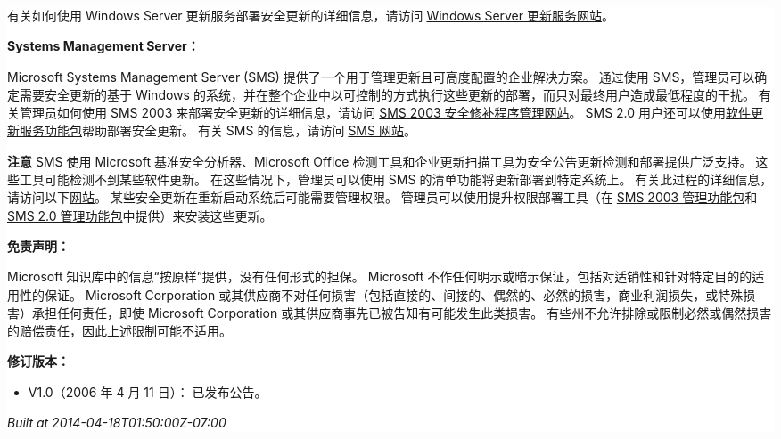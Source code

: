 有关如何使用 Windows Server 更新服务部署安全更新的详细信息，请访问 [Windows Server 更新服务网站](https://go.microsoft.com/fwlink/?linkid=50120)。

**Systems Management Server：**

Microsoft Systems Management Server (SMS) 提供了一个用于管理更新且可高度配置的企业解决方案。 通过使用 SMS，管理员可以确定需要安全更新的基于 Windows 的系统，并在整个企业中以可控制的方式执行这些更新的部署，而只对最终用户造成最低程度的干扰。 有关管理员如何使用 SMS 2003 来部署安全更新的详细信息，请访问 [SMS 2003 安全修补程序管理网站](https://go.microsoft.com/fwlink/?linkid=22939)。 SMS 2.0 用户还可以使用[软件更新服务功能包](https://go.microsoft.com/fwlink/?linkid=33340)帮助部署安全更新。 有关 SMS 的信息，请访问 [SMS 网站](https://go.microsoft.com/fwlink/?linkid=21158)。

**注意** SMS 使用 Microsoft 基准安全分析器、Microsoft Office 检测工具和企业更新扫描工具为安全公告更新检测和部署提供广泛支持。 这些工具可能检测不到某些软件更新。 在这些情况下，管理员可以使用 SMS 的清单功能将更新部署到特定系统上。 有关此过程的详细信息，请访问以下[网站](https://go.microsoft.com/fwlink/?linkid=33341)。 某些安全更新在重新启动系统后可能需要管理权限。 管理员可以使用提升权限部署工具（在 [SMS 2003 管理功能包](https://go.microsoft.com/fwlink/?linkid=33387)和 [SMS 2.0 管理功能包](https://go.microsoft.com/fwlink/?linkid=21161)中提供）来安装这些更新。

**免责声明：**

Microsoft 知识库中的信息“按原样”提供，没有任何形式的担保。 Microsoft 不作任何明示或暗示保证，包括对适销性和针对特定目的的适用性的保证。 Microsoft Corporation 或其供应商不对任何损害（包括直接的、间接的、偶然的、必然的损害，商业利润损失，或特殊损害）承担任何责任，即使 Microsoft Corporation 或其供应商事先已被告知有可能发生此类损害。 有些州不允许排除或限制必然或偶然损害的赔偿责任，因此上述限制可能不适用。

**修订版本：**

-   V1.0（2006 年 4 月 11 日）： 已发布公告。

*Built at 2014-04-18T01:50:00Z-07:00*
